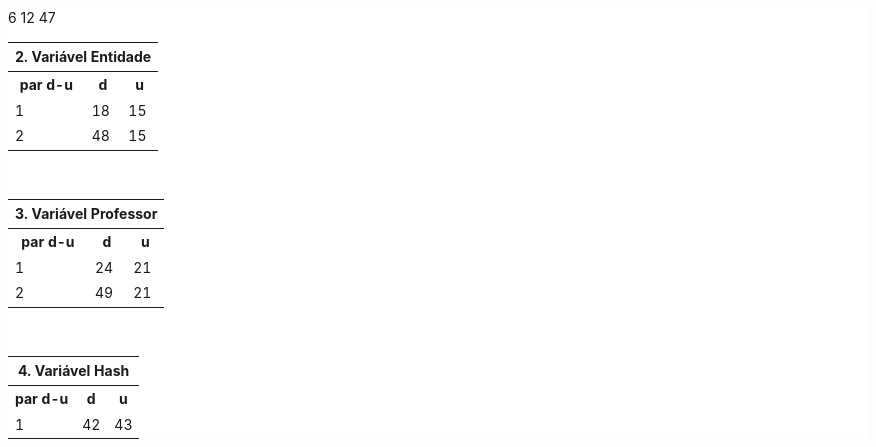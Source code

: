   <tr>
    <td>6</td>
    <td>12</td>
    <td>47</td>
  </tr>
</table>
<br>
<table>
  <tr>
    <th colspan="3">2. Variável Entidade</th>
  </tr>
  <tr>
    <th>par d-u</th>
    <th>d</th>
    <th>u</th>
  </tr>
  <tr>
    <td>1</td>
    <td>18</td>
    <td>15</td>
  </tr>
  <tr>
    <td>2</td>
    <td>48</td>
    <td>15</td>
  </tr>
</table>
<br>
<table>
  <tr>
    <th colspan="3">3. Variável Professor</th>
  </tr>
  <tr>
    <th>par d-u</th>
    <th>d</th>
    <th>u</th>
  </tr>
  <tr>
    <td>1</td>
    <td>24</td>
    <td>21</td>
  </tr>
  <tr>
    <td>2</td>
    <td>49</td>
    <td>21</td>
  </tr>
</table>
<br>
<table>
  <tr>
    <th colspan="3">4. Variável Hash</th>
  </tr>
  <tr>
    <th>par d-u</th>
    <th>d</th>
    <th>u</th>
  </tr>
  <tr>
    <td>1</td>
    <td>42</td>
    <td>43</td>
  </tr>
</table>